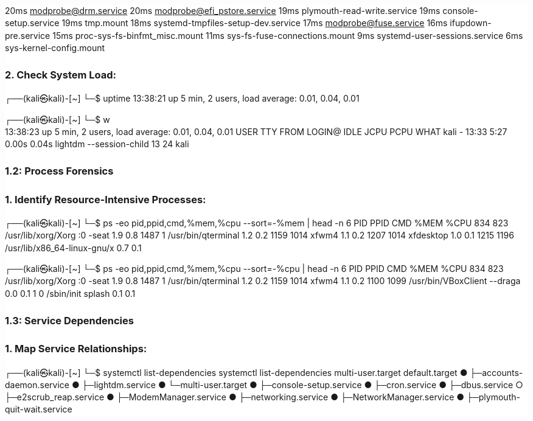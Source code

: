  20ms modprobe@drm.service
 20ms modprobe@efi_pstore.service
 19ms plymouth-read-write.service
 19ms console-setup.service
 19ms tmp.mount
 18ms systemd-tmpfiles-setup-dev.service
 17ms modprobe@fuse.service
 16ms ifupdown-pre.service
 15ms proc-sys-fs-binfmt_misc.mount
 11ms sys-fs-fuse-connections.mount
  9ms systemd-user-sessions.service
  6ms sys-kernel-config.mount


### 2. Check System Load:
┌──(kali㉿kali)-[~]
└─$ uptime 
 13:38:21 up 5 min,  2 users,  load average: 0.01, 0.04, 0.01
                                                                                                                                                                          
┌──(kali㉿kali)-[~]
└─$ w        
 13:38:23 up 5 min,  2 users,  load average: 0.01, 0.04, 0.01
USER     TTY      FROM             LOGIN@   IDLE   JCPU   PCPU WHAT
kali              -                13:33    5:27   0.00s  0.04s lightdm --session-child 13 24
kali  

### 1.2: Process Forensics
### 1. Identify Resource-Intensive Processes:
┌──(kali㉿kali)-[~]
└─$ ps -eo pid,ppid,cmd,%mem,%cpu --sort=-%mem | head -n 6
    PID    PPID CMD                         %MEM %CPU
    834     823 /usr/lib/xorg/Xorg :0 -seat  1.9  0.8
   1487       1 /usr/bin/qterminal           1.2  0.2
   1159    1014 xfwm4                        1.1  0.2
   1207    1014 xfdesktop                    1.0  0.1
   1215    1196 /usr/lib/x86_64-linux-gnu/x  0.7  0.1
                                                                                                                                                                          
┌──(kali㉿kali)-[~]
└─$ ps -eo pid,ppid,cmd,%mem,%cpu --sort=-%cpu | head -n 6
    PID    PPID CMD                         %MEM %CPU
    834     823 /usr/lib/xorg/Xorg :0 -seat  1.9  0.8
   1487       1 /usr/bin/qterminal           1.2  0.2
   1159    1014 xfwm4                        1.1  0.2
   1100    1099 /usr/bin/VBoxClient --draga  0.0  0.1
      1       0 /sbin/init splash            0.1  0.1

### 1.3: Service Dependencies
### 1. Map Service Relationships:
┌──(kali㉿kali)-[~]
└─$ systemctl list-dependencies
systemctl list-dependencies multi-user.target
default.target
● ├─accounts-daemon.service
● ├─lightdm.service
● └─multi-user.target
●   ├─console-setup.service
●   ├─cron.service
●   ├─dbus.service
○   ├─e2scrub_reap.service
●   ├─ModemManager.service
●   ├─networking.service
●   ├─NetworkManager.service
●   ├─plymouth-quit-wait.service